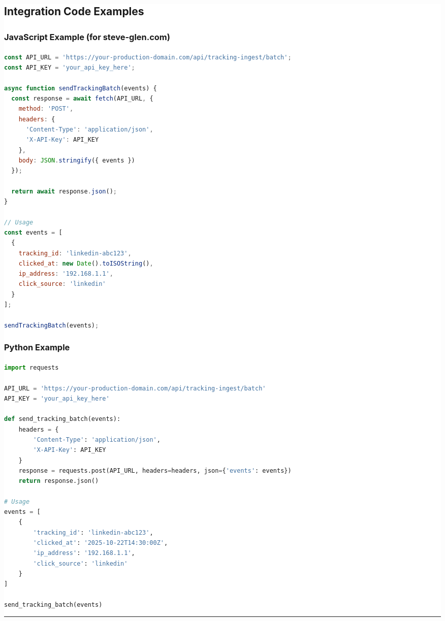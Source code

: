 ## Integration Code Examples

### JavaScript Example (for steve-glen.com)

```javascript
const API_URL = 'https://your-production-domain.com/api/tracking-ingest/batch';
const API_KEY = 'your_api_key_here';

async function sendTrackingBatch(events) {
  const response = await fetch(API_URL, {
    method: 'POST',
    headers: {
      'Content-Type': 'application/json',
      'X-API-Key': API_KEY
    },
    body: JSON.stringify({ events })
  });

  return await response.json();
}

// Usage
const events = [
  {
    tracking_id: 'linkedin-abc123',
    clicked_at: new Date().toISOString(),
    ip_address: '192.168.1.1',
    click_source: 'linkedin'
  }
];

sendTrackingBatch(events);
```

### Python Example

```python
import requests

API_URL = 'https://your-production-domain.com/api/tracking-ingest/batch'
API_KEY = 'your_api_key_here'

def send_tracking_batch(events):
    headers = {
        'Content-Type': 'application/json',
        'X-API-Key': API_KEY
    }
    response = requests.post(API_URL, headers=headers, json={'events': events})
    return response.json()

# Usage
events = [
    {
        'tracking_id': 'linkedin-abc123',
        'clicked_at': '2025-10-22T14:30:00Z',
        'ip_address': '192.168.1.1',
        'click_source': 'linkedin'
    }
]

send_tracking_batch(events)
```

---